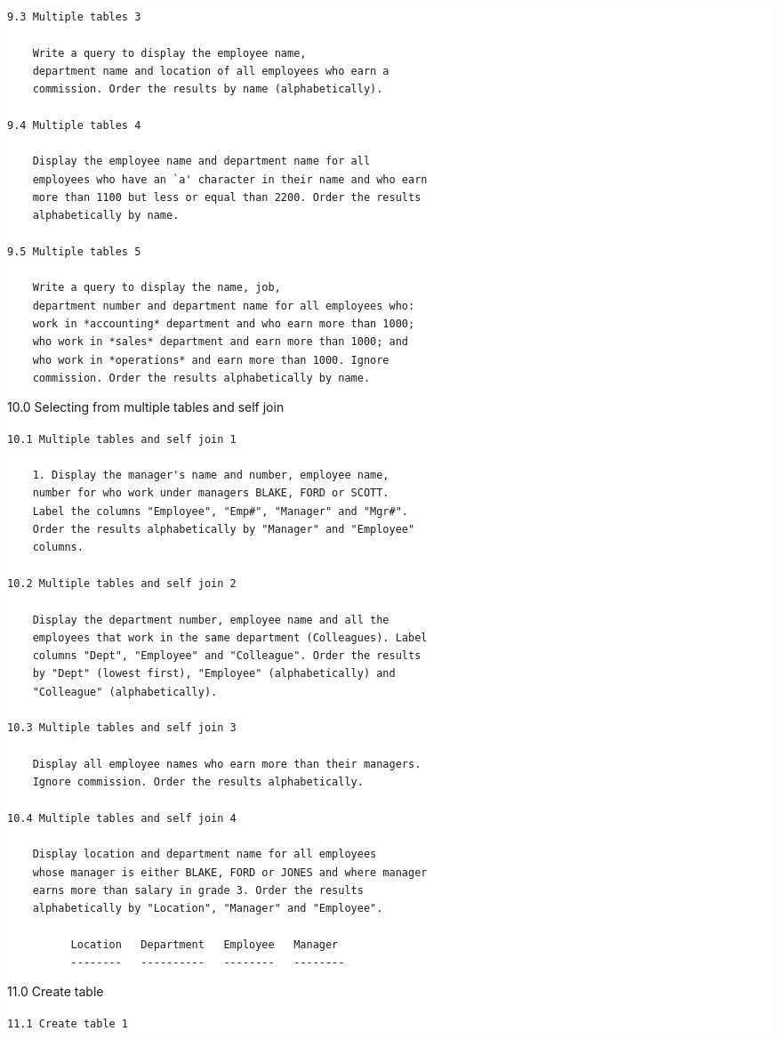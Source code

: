     9.3 Multiple tables 3

        Write a query to display the employee name,
        department name and location of all employees who earn a
        commission. Order the results by name (alphabetically).

    9.4 Multiple tables 4

        Display the employee name and department name for all
        employees who have an `a' character in their name and who earn
        more than 1100 but less or equal than 2200. Order the results
        alphabetically by name.

    9.5 Multiple tables 5

        Write a query to display the name, job,
        department number and department name for all employees who:
        work in *accounting* department and who earn more than 1000;
        who work in *sales* department and earn more than 1000; and
        who work in *operations* and earn more than 1000. Ignore
        commission. Order the results alphabetically by name.


10.0 Selecting from multiple tables and self join

    10.1 Multiple tables and self join 1

        1. Display the manager's name and number, employee name,
        number for who work under managers BLAKE, FORD or SCOTT.
        Label the columns "Employee", "Emp#", "Manager" and "Mgr#".
        Order the results alphabetically by "Manager" and "Employee"
        columns.

    10.2 Multiple tables and self join 2

        Display the department number, employee name and all the
        employees that work in the same department (Colleagues). Label
        columns "Dept", "Employee" and "Colleague". Order the results
        by "Dept" (lowest first), "Employee" (alphabetically) and
        "Colleague" (alphabetically).

    10.3 Multiple tables and self join 3

        Display all employee names who earn more than their managers.
        Ignore commission. Order the results alphabetically.

    10.4 Multiple tables and self join 4

        Display location and department name for all employees
        whose manager is either BLAKE, FORD or JONES and where manager
        earns more than salary in grade 3. Order the results
        alphabetically by "Location", "Manager" and "Employee".

              Location   Department   Employee   Manager
              --------   ----------   --------   --------

11.0 Create table

    11.1 Create table 1
